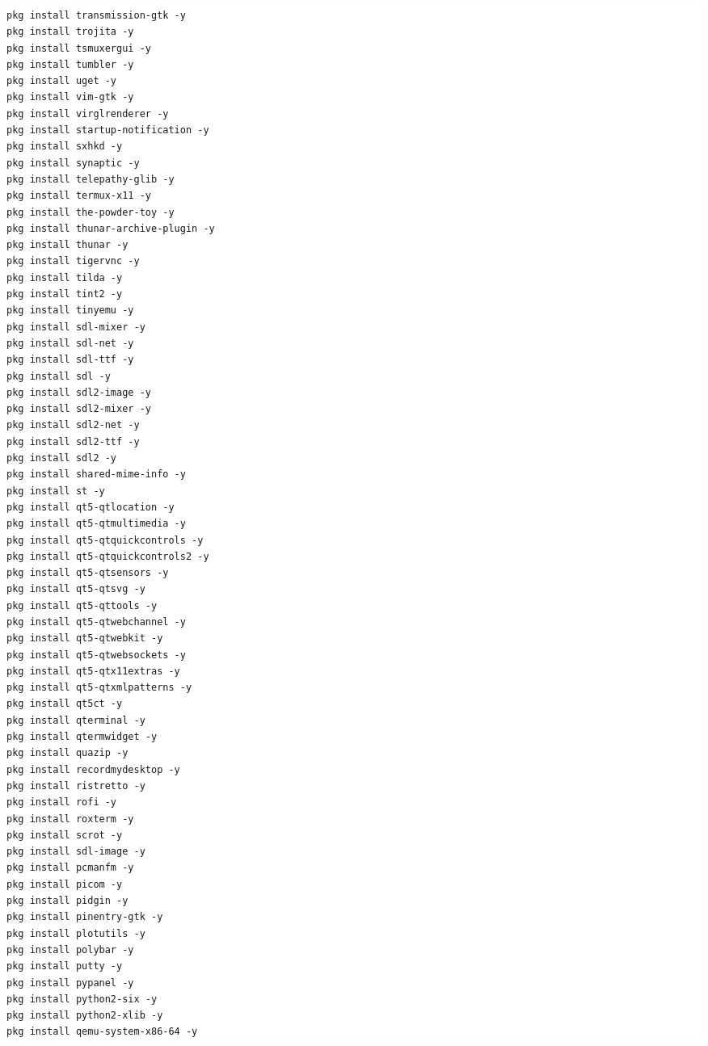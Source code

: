 ```
pkg install transmission-gtk -y
pkg install trojita -y
pkg install tsmuxergui -y
pkg install tumbler -y
pkg install uget -y
pkg install vim-gtk -y
pkg install virglrenderer -y
pkg install startup-notification -y
pkg install sxhkd -y
pkg install synaptic -y
pkg install telepathy-glib -y
pkg install termux-x11 -y
pkg install the-powder-toy -y
pkg install thunar-archive-plugin -y
pkg install thunar -y
pkg install tigervnc -y
pkg install tilda -y
pkg install tint2 -y
pkg install tinyemu -y
pkg install sdl-mixer -y
pkg install sdl-net -y
pkg install sdl-ttf -y
pkg install sdl -y
pkg install sdl2-image -y
pkg install sdl2-mixer -y
pkg install sdl2-net -y
pkg install sdl2-ttf -y
pkg install sdl2 -y
pkg install shared-mime-info -y
pkg install st -y
pkg install qt5-qtlocation -y
pkg install qt5-qtmultimedia -y
pkg install qt5-qtquickcontrols -y
pkg install qt5-qtquickcontrols2 -y
pkg install qt5-qtsensors -y
pkg install qt5-qtsvg -y
pkg install qt5-qttools -y
pkg install qt5-qtwebchannel -y
pkg install qt5-qtwebkit -y
pkg install qt5-qtwebsockets -y
pkg install qt5-qtx11extras -y
pkg install qt5-qtxmlpatterns -y
pkg install qt5ct -y
pkg install qterminal -y
pkg install qtermwidget -y
pkg install quazip -y
pkg install recordmydesktop -y
pkg install ristretto -y
pkg install rofi -y
pkg install roxterm -y
pkg install scrot -y
pkg install sdl-image -y
pkg install pcmanfm -y
pkg install picom -y
pkg install pidgin -y
pkg install pinentry-gtk -y
pkg install plotutils -y
pkg install polybar -y
pkg install putty -y
pkg install pypanel -y
pkg install python2-six -y
pkg install python2-xlib -y
pkg install qemu-system-x86-64 -y
```